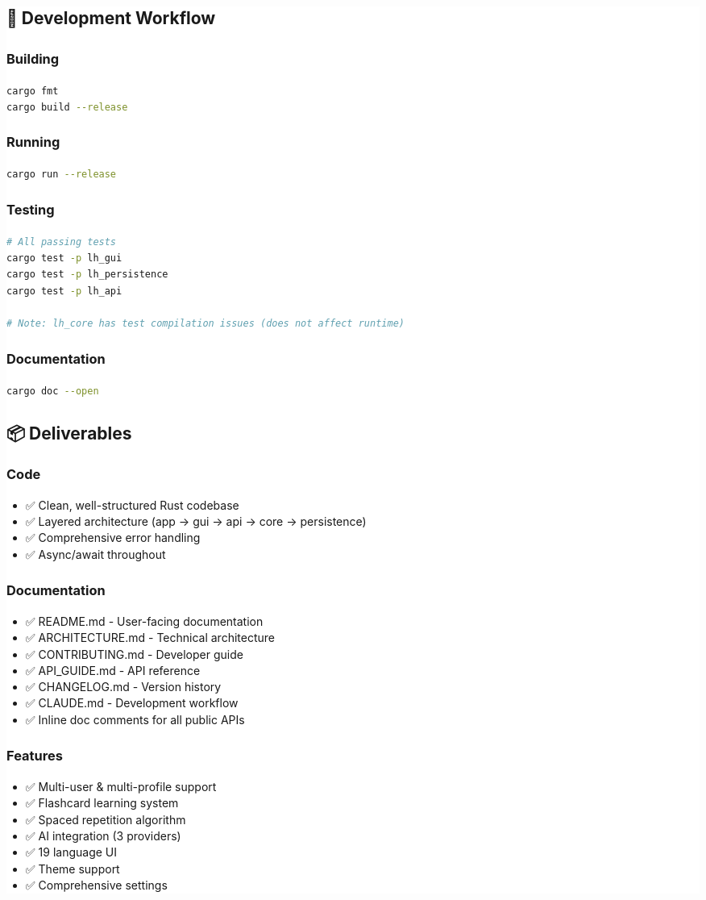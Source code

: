 ## 🔧 Development Workflow

### Building
```bash
cargo fmt
cargo build --release
```

### Running
```bash
cargo run --release
```

### Testing
```bash
# All passing tests
cargo test -p lh_gui
cargo test -p lh_persistence
cargo test -p lh_api

# Note: lh_core has test compilation issues (does not affect runtime)
```

### Documentation
```bash
cargo doc --open
```

## 📦 Deliverables

### Code
- ✅ Clean, well-structured Rust codebase
- ✅ Layered architecture (app → gui → api → core → persistence)
- ✅ Comprehensive error handling
- ✅ Async/await throughout

### Documentation
- ✅ README.md - User-facing documentation
- ✅ ARCHITECTURE.md - Technical architecture
- ✅ CONTRIBUTING.md - Developer guide
- ✅ API_GUIDE.md - API reference
- ✅ CHANGELOG.md - Version history
- ✅ CLAUDE.md - Development workflow
- ✅ Inline doc comments for all public APIs

### Features
- ✅ Multi-user & multi-profile support
- ✅ Flashcard learning system
- ✅ Spaced repetition algorithm
- ✅ AI integration (3 providers)
- ✅ 19 language UI
- ✅ Theme support
- ✅ Comprehensive settings
